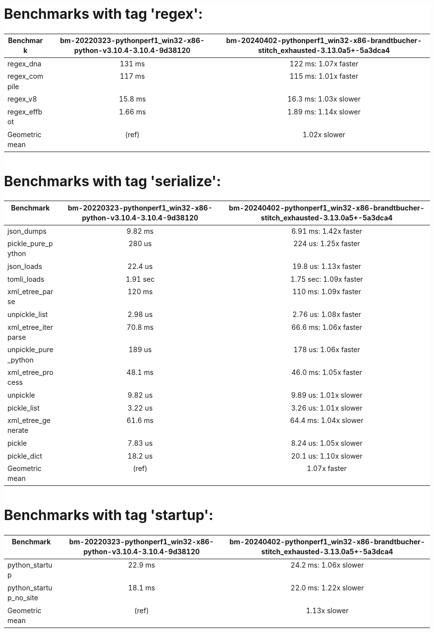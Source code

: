 Benchmarks with tag 'regex':
============================

| Benchmark      | bm-20220323-pythonperf1_win32-x86-python-v3.10.4-3.10.4-9d38120 | bm-20240402-pythonperf1_win32-x86-brandtbucher-stitch_exhausted-3.13.0a5+-5a3dca4 |
|----------------|:---------------------------------------------------------------:|:---------------------------------------------------------------------------------:|
| regex_dna      | 131 ms                                                          | 122 ms: 1.07x faster                                                              |
| regex_compile  | 117 ms                                                          | 115 ms: 1.01x faster                                                              |
| regex_v8       | 15.8 ms                                                         | 16.3 ms: 1.03x slower                                                             |
| regex_effbot   | 1.66 ms                                                         | 1.89 ms: 1.14x slower                                                             |
| Geometric mean | (ref)                                                           | 1.02x slower                                                                      |

Benchmarks with tag 'serialize':
================================

| Benchmark            | bm-20220323-pythonperf1_win32-x86-python-v3.10.4-3.10.4-9d38120 | bm-20240402-pythonperf1_win32-x86-brandtbucher-stitch_exhausted-3.13.0a5+-5a3dca4 |
|----------------------|:---------------------------------------------------------------:|:---------------------------------------------------------------------------------:|
| json_dumps           | 9.82 ms                                                         | 6.91 ms: 1.42x faster                                                             |
| pickle_pure_python   | 280 us                                                          | 224 us: 1.25x faster                                                              |
| json_loads           | 22.4 us                                                         | 19.8 us: 1.13x faster                                                             |
| tomli_loads          | 1.91 sec                                                        | 1.75 sec: 1.09x faster                                                            |
| xml_etree_parse      | 120 ms                                                          | 110 ms: 1.09x faster                                                              |
| unpickle_list        | 2.98 us                                                         | 2.76 us: 1.08x faster                                                             |
| xml_etree_iterparse  | 70.8 ms                                                         | 66.6 ms: 1.06x faster                                                             |
| unpickle_pure_python | 189 us                                                          | 178 us: 1.06x faster                                                              |
| xml_etree_process    | 48.1 ms                                                         | 46.0 ms: 1.05x faster                                                             |
| unpickle             | 9.82 us                                                         | 9.89 us: 1.01x slower                                                             |
| pickle_list          | 3.22 us                                                         | 3.26 us: 1.01x slower                                                             |
| xml_etree_generate   | 61.6 ms                                                         | 64.4 ms: 1.04x slower                                                             |
| pickle               | 7.83 us                                                         | 8.24 us: 1.05x slower                                                             |
| pickle_dict          | 18.2 us                                                         | 20.1 us: 1.10x slower                                                             |
| Geometric mean       | (ref)                                                           | 1.07x faster                                                                      |

Benchmarks with tag 'startup':
==============================

| Benchmark              | bm-20220323-pythonperf1_win32-x86-python-v3.10.4-3.10.4-9d38120 | bm-20240402-pythonperf1_win32-x86-brandtbucher-stitch_exhausted-3.13.0a5+-5a3dca4 |
|------------------------|:---------------------------------------------------------------:|:---------------------------------------------------------------------------------:|
| python_startup         | 22.9 ms                                                         | 24.2 ms: 1.06x slower                                                             |
| python_startup_no_site | 18.1 ms                                                         | 22.0 ms: 1.22x slower                                                             |
| Geometric mean         | (ref)                                                           | 1.13x slower                                                                      |
